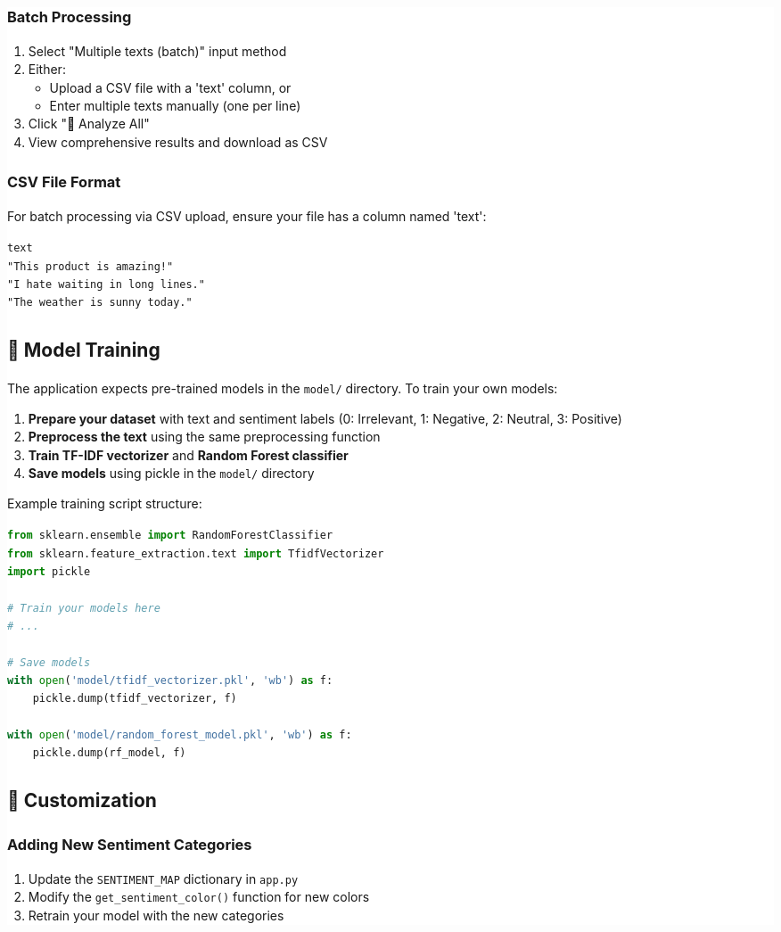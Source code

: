 ### Batch Processing
1. Select "Multiple texts (batch)" input method
2. Either:
   - Upload a CSV file with a 'text' column, or
   - Enter multiple texts manually (one per line)
3. Click "🎯 Analyze All"
4. View comprehensive results and download as CSV

### CSV File Format
For batch processing via CSV upload, ensure your file has a column named 'text':
```csv
text
"This product is amazing!"
"I hate waiting in long lines."
"The weather is sunny today."
```

## 🔧 Model Training

The application expects pre-trained models in the `model/` directory. To train your own models:

1. **Prepare your dataset** with text and sentiment labels (0: Irrelevant, 1: Negative, 2: Neutral, 3: Positive)
2. **Preprocess the text** using the same preprocessing function
3. **Train TF-IDF vectorizer** and **Random Forest classifier**
4. **Save models** using pickle in the `model/` directory

Example training script structure:
```python
from sklearn.ensemble import RandomForestClassifier
from sklearn.feature_extraction.text import TfidfVectorizer
import pickle

# Train your models here
# ...

# Save models
with open('model/tfidf_vectorizer.pkl', 'wb') as f:
    pickle.dump(tfidf_vectorizer, f)
    
with open('model/random_forest_model.pkl', 'wb') as f:
    pickle.dump(rf_model, f)
```

## 🎨 Customization

### Adding New Sentiment Categories
1. Update the `SENTIMENT_MAP` dictionary in `app.py`
2. Modify the `get_sentiment_color()` function for new colors
3. Retrain your model with the new categories
